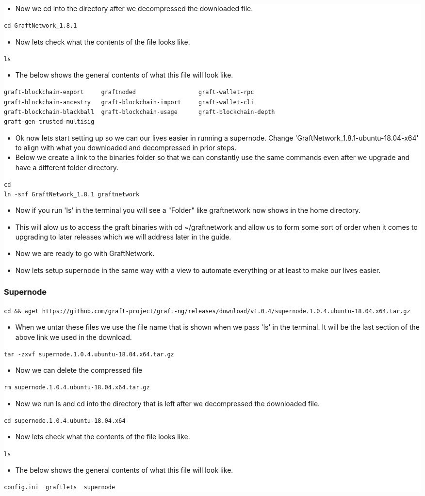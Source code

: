 ````
````
- Now we cd into the directory after we decompressed the downloaded file.
````
cd GraftNetwork_1.8.1
````
- Now lets check what the contents of the file looks like.
````
ls
````
- The below shows the general contents of what this file will look like.
````
graft-blockchain-export     graftnoded                  graft-wallet-rpc
graft-blockchain-ancestry   graft-blockchain-import     graft-wallet-cli
graft-blockchain-blackball  graft-blockchain-usage      graft-blockchain-depth
graft-gen-trusted-multisig
````
- Ok now lets start setting up so we can our lives easier in running a supernode. Change 'GraftNetwork_1.8.1-ubuntu-18.04-x64' to align with what you downloaded and decompressed in prior steps.
- Below we create a link to the binaries folder so that we can constantly use the same commands even after we upgrade and have a different folder directory.
````
cd
ln -snf GraftNetwork_1.8.1 graftnetwork
````
- Now if you run 'ls' in the terminal you will see a "Folder" like graftnetwork now shows in the home directory.
- This will alow us to access the graft binaries with cd ~/graftnetwork and allow us to form some sort of order when it comes to upgrading to later releases which we will address later in the guide.

- Now we are ready to go with GraftNetwork.
- Now lets setup supernode in the same way with a view to automate everything or at least to make our lives easier.

### Supernode

````
cd && wget https://github.com/graft-project/graft-ng/releases/download/v1.0.4/supernode.1.0.4.ubuntu-18.04.x64.tar.gz
````
- When we untar these files we use the file name that is shown when we pass 'ls' in the terminal. It will be the last section of the above link we used in the download.
````
tar -zxvf supernode.1.0.4.ubuntu-18.04.x64.tar.gz
````
- Now we can delete the compressed file
````
rm supernode.1.0.4.ubuntu-18.04.x64.tar.gz
````
- Now we run ls and cd into the directory that is left after we decompressed the downloaded file.
````
cd supernode.1.0.4.ubuntu-18.04.x64
````
- Now lets check what the contents of the file looks like.
````
ls
````
- The below shows the general contents of what this file will look like.
````
config.ini  graftlets  supernode
````
